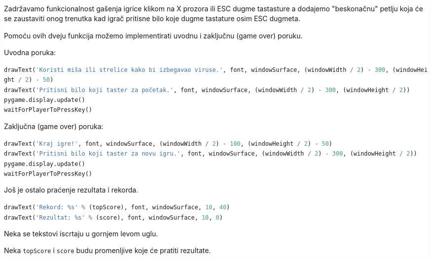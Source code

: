 Zadržavamo funkcionalnost gašenja igrice klikom na X prozora ili ESC dugme tastasture a dodajemo "beskonačnu" petlju koja će se zaustaviti onog trenutka kad igrač pritisne bilo koje dugme tastature osim ESC dugmeta.

Pomoću ovih dveju funkcija možemo implementirati uvodnu i zaključnu (game over) poruku.

Uvodna poruka:

```python
drawText('Koristi miša ili strelice kako bi izbegavao viruse.', font, windowSurface, (windowWidth / 2) - 300, (windowHeight / 2) - 50)
drawText('Pritisni bilo koji taster za početak.', font, windowSurface, (windowWidth / 2) - 300, (windowHeight / 2))
pygame.display.update()
waitForPlayerToPressKey()
```

Zaključna (game over) poruka:

```python
drawText('Kraj igre!', font, windowSurface, (windowWidth / 2) - 100, (windowHeight / 2) - 50)
drawText('Pritisni bilo koji taster za novu igru.', font, windowSurface, (windowWidth / 2) - 300, (windowHeight / 2))
pygame.display.update()
waitForPlayerToPressKey()
```

Još je ostalo praćenje rezultata i rekorda.

```python
drawText('Rekord: %s' % (topScore), font, windowSurface, 10, 40)
drawText('Rezultat: %s' % (score), font, windowSurface, 10, 0)
```

Neka se tekstovi iscrtaju u gornjem levom uglu.

Neka `topScore` i `score` budu promenljive koje će pratiti rezultate.
